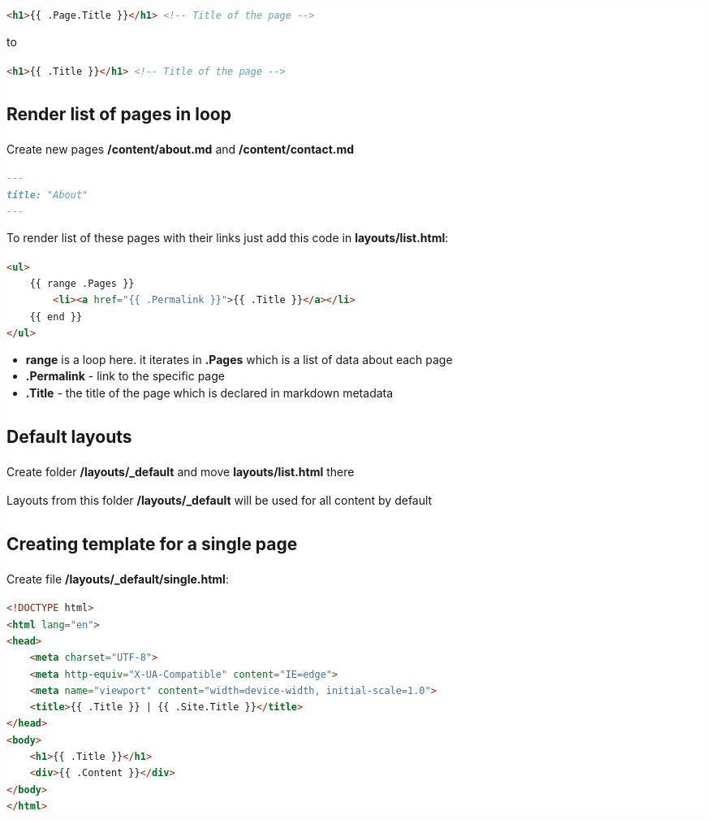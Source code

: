 ````html
<h1>{{ .Page.Title }}</h1> <!-- Title of the page -->
````

to 

````html
<h1>{{ .Title }}</h1> <!-- Title of the page -->
````

## Render list of pages in loop

Create new pages **/content/about.md** and **/content/contact.md**

````md
---
title: "About"
---
````

To render list of these pages with their links just add this code in **layouts/list.html**:

````html
<ul>
	{{ range .Pages }}
		<li><a href="{{ .Permalink }}">{{ .Title }}</a></li>
	{{ end }}
</ul>
````

* **range** is a loop here. it iterates in **.Pages** which is a list of data about each page
* **.Permalink** - link to the specific page
* **.Title** - the title of the page which is declared in markdown metadata

## Default layouts

Create folder **/layouts/\_default** and move **layouts/list.html** there

Layouts from this folder **/layouts/\_default** will be used for all content by default

## Creating template for a single page

Create file **/layouts/\_default/single.html**:

````html
<!DOCTYPE html>
<html lang="en">
<head>
    <meta charset="UTF-8">
    <meta http-equiv="X-UA-Compatible" content="IE=edge">
    <meta name="viewport" content="width=device-width, initial-scale=1.0">
    <title>{{ .Title }} | {{ .Site.Title }}</title>
</head>
<body>
    <h1>{{ .Title }}</h1>
    <div>{{ .Content }}</div>
</body>
</html>
````
